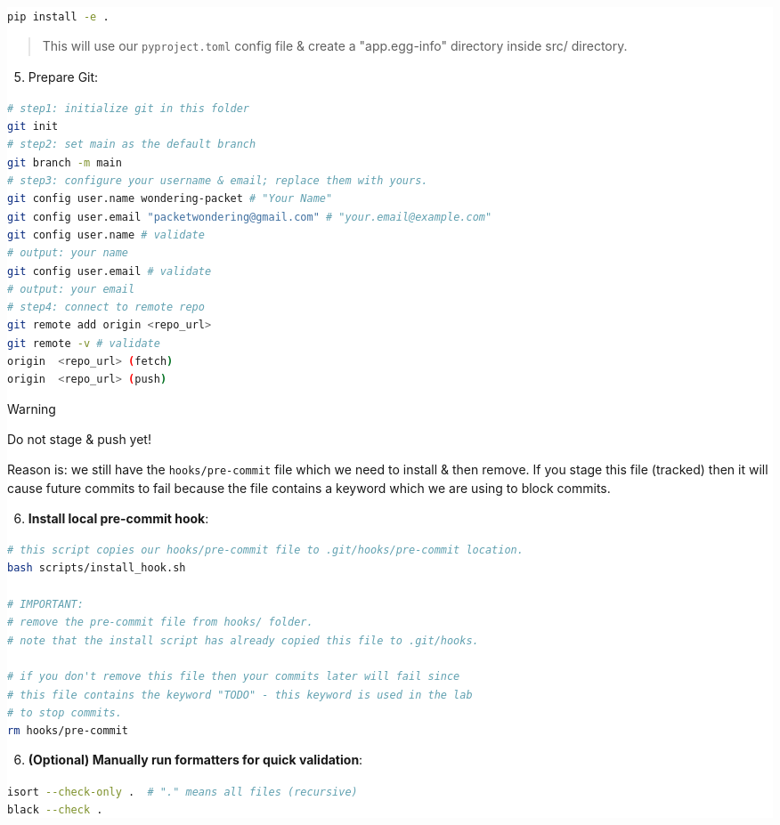 ```bash
pip install -e .
```

> This will use our `pyproject.toml` config file & create a "app.egg-info" directory inside src/ directory.

5) Prepare Git:

```bash
# step1: initialize git in this folder
git init
# step2: set main as the default branch
git branch -m main
# step3: configure your username & email; replace them with yours. 
git config user.name wondering-packet # "Your Name"
git config user.email "packetwondering@gmail.com" # "your.email@example.com"
git config user.name # validate
# output: your name
git config user.email # validate
# output: your email
# step4: connect to remote repo
git remote add origin <repo_url>
git remote -v # validate
origin  <repo_url> (fetch)  
origin  <repo_url> (push)
```

> [!warning]
>
> Do not stage & push yet!
> 
> Reason is: we still have the `hooks/pre-commit` file which we need to install & then remove.  If you stage this file (tracked) then it will cause future commits to fail because the file contains a keyword which we are using to block commits.

6) **Install local pre-commit hook**:

```bash
# this script copies our hooks/pre-commit file to .git/hooks/pre-commit location.
bash scripts/install_hook.sh

# IMPORTANT:
# remove the pre-commit file from hooks/ folder.
# note that the install script has already copied this file to .git/hooks.

# if you don't remove this file then your commits later will fail since 
# this file contains the keyword "TODO" - this keyword is used in the lab 
# to stop commits.
rm hooks/pre-commit
```

6) **(Optional) Manually run formatters for quick validation**:

```bash
isort --check-only .  # "." means all files (recursive)
black --check .
```
